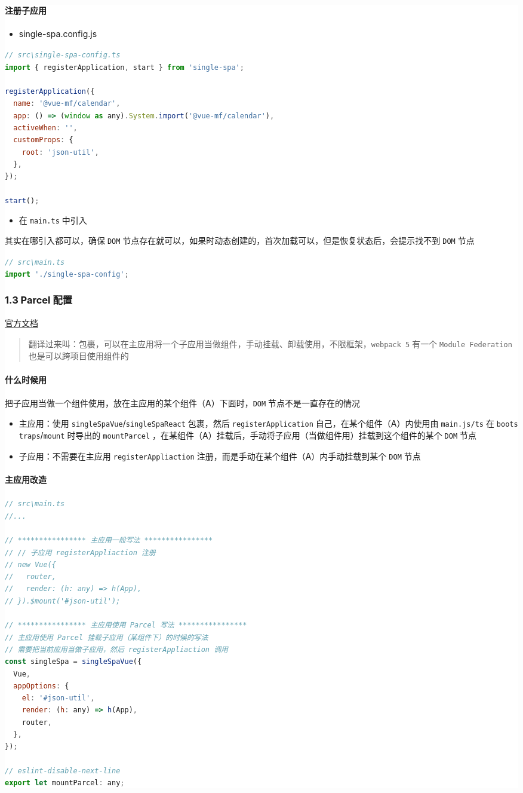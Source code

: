 #### 注册子应用
- single-spa.config.js

```js
// src\single-spa-config.ts
import { registerApplication, start } from 'single-spa';

registerApplication({
  name: '@vue-mf/calendar',
  app: () => (window as any).System.import('@vue-mf/calendar'),
  activeWhen: '',
  customProps: {
    root: 'json-util',
  },
});

start();
```

- 在 `main.ts` 中引入

其实在哪引入都可以，确保 `DOM` 节点存在就可以，如果时动态创建的，首次加载可以，但是恢复状态后，会提示找不到 `DOM` 节点

```js
// src\main.ts
import './single-spa-config';
```

### 1.3 Parcel 配置
[官方文档](https://single-spa.js.org/docs/parcels-overview/)

> 翻译过来叫：包裹，可以在主应用将一个子应用当做组件，手动挂载、卸载使用，不限框架，`webpack 5` 有一个 `Module Federation` 也是可以跨项目使用组件的

#### 什么时候用
把子应用当做一个组件使用，放在主应用的某个组件（A）下面时，`DOM` 节点不是一直存在的情况

- 主应用：使用 `singleSpaVue`/`singleSpaReact` 包裹，然后 `registerApplication` 自己，在某个组件（A）内使用由 `main.js/ts` 在 `bootstraps`/`mount` 时导出的 `mountParcel` ，在某组件（A）挂载后，手动将子应用（当做组件用）挂载到这个组件的某个 `DOM` 节点

- 子应用：不需要在主应用 `registerAppliaction` 注册，而是手动在某个组件（A）内手动挂载到某个 `DOM` 节点

#### 主应用改造

```js
// src\main.ts
//...

// **************** 主应用一般写法 ****************
// // 子应用 registerAppliaction 注册
// new Vue({
//   router,
//   render: (h: any) => h(App),
// }).$mount('#json-util');

// **************** 主应用使用 Parcel 写法 ****************
// 主应用使用 Parcel 挂载子应用（某组件下）的时候的写法
// 需要把当前应用当做子应用，然后 registerAppliaction 调用
const singleSpa = singleSpaVue({
  Vue,
  appOptions: {
    el: '#json-util',
    render: (h: any) => h(App),
    router,
  },
});

// eslint-disable-next-line
export let mountParcel: any;
```